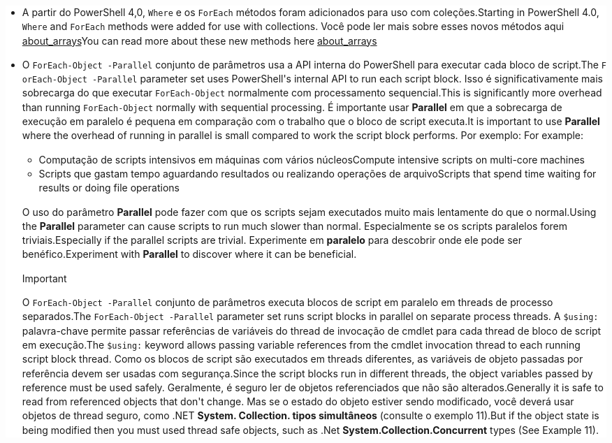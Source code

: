- <span data-ttu-id="b18f2-311">A partir do PowerShell 4,0, `Where` e os `ForEach` métodos foram adicionados para uso com coleções.</span><span class="sxs-lookup"><span data-stu-id="b18f2-311">Starting in PowerShell 4.0, `Where` and `ForEach` methods were added for use with collections.</span></span> <span data-ttu-id="b18f2-312">Você pode ler mais sobre esses novos métodos aqui [about_arrays](./About/about_Arrays.md)</span><span class="sxs-lookup"><span data-stu-id="b18f2-312">You can read more about these new methods here [about_arrays](./About/about_Arrays.md)</span></span>

- <span data-ttu-id="b18f2-313">O `ForEach-Object -Parallel` conjunto de parâmetros usa a API interna do PowerShell para executar cada bloco de script.</span><span class="sxs-lookup"><span data-stu-id="b18f2-313">The `ForEach-Object -Parallel` parameter set uses PowerShell's internal API to run each script block.</span></span> <span data-ttu-id="b18f2-314">Isso é significativamente mais sobrecarga do que executar `ForEach-Object` normalmente com processamento sequencial.</span><span class="sxs-lookup"><span data-stu-id="b18f2-314">This is significantly more overhead than running `ForEach-Object` normally with sequential processing.</span></span> <span data-ttu-id="b18f2-315">É importante usar **Parallel** em que a sobrecarga de execução em paralelo é pequena em comparação com o trabalho que o bloco de script executa.</span><span class="sxs-lookup"><span data-stu-id="b18f2-315">It is important to use **Parallel** where the overhead of running in parallel is small compared to work the script block performs.</span></span> <span data-ttu-id="b18f2-316">Por exemplo: </span><span class="sxs-lookup"><span data-stu-id="b18f2-316">For example:</span></span>

  - <span data-ttu-id="b18f2-317">Computação de scripts intensivos em máquinas com vários núcleos</span><span class="sxs-lookup"><span data-stu-id="b18f2-317">Compute intensive scripts on multi-core machines</span></span>
  - <span data-ttu-id="b18f2-318">Scripts que gastam tempo aguardando resultados ou realizando operações de arquivo</span><span class="sxs-lookup"><span data-stu-id="b18f2-318">Scripts that spend time waiting for results or doing file operations</span></span>

  <span data-ttu-id="b18f2-319">O uso do parâmetro **Parallel** pode fazer com que os scripts sejam executados muito mais lentamente do que o normal.</span><span class="sxs-lookup"><span data-stu-id="b18f2-319">Using the **Parallel** parameter can cause scripts to run much slower than normal.</span></span> <span data-ttu-id="b18f2-320">Especialmente se os scripts paralelos forem triviais.</span><span class="sxs-lookup"><span data-stu-id="b18f2-320">Especially if the parallel scripts are trivial.</span></span> <span data-ttu-id="b18f2-321">Experimente em **paralelo** para descobrir onde ele pode ser benéfico.</span><span class="sxs-lookup"><span data-stu-id="b18f2-321">Experiment with **Parallel** to discover where it can be beneficial.</span></span>

  > [!IMPORTANT]
  > <span data-ttu-id="b18f2-322">O `ForEach-Object -Parallel` conjunto de parâmetros executa blocos de script em paralelo em threads de processo separados.</span><span class="sxs-lookup"><span data-stu-id="b18f2-322">The `ForEach-Object -Parallel` parameter set runs script blocks in parallel on separate process threads.</span></span> <span data-ttu-id="b18f2-323">A `$using:` palavra-chave permite passar referências de variáveis do thread de invocação de cmdlet para cada thread de bloco de script em execução.</span><span class="sxs-lookup"><span data-stu-id="b18f2-323">The `$using:` keyword allows passing variable references from the cmdlet invocation thread to each running script block thread.</span></span> <span data-ttu-id="b18f2-324">Como os blocos de script são executados em threads diferentes, as variáveis de objeto passadas por referência devem ser usadas com segurança.</span><span class="sxs-lookup"><span data-stu-id="b18f2-324">Since the script blocks run in different threads, the object variables passed by reference must be used safely.</span></span> <span data-ttu-id="b18f2-325">Geralmente, é seguro ler de objetos referenciados que não são alterados.</span><span class="sxs-lookup"><span data-stu-id="b18f2-325">Generally it is safe to read from referenced objects that don't change.</span></span> <span data-ttu-id="b18f2-326">Mas se o estado do objeto estiver sendo modificado, você deverá usar objetos de thread seguro, como .NET **System. Collection. tipos simultâneos** (consulte o exemplo 11).</span><span class="sxs-lookup"><span data-stu-id="b18f2-326">But if the object state is being modified then you must used thread safe objects, such as .Net **System.Collection.Concurrent** types (See Example 11).</span></span>
